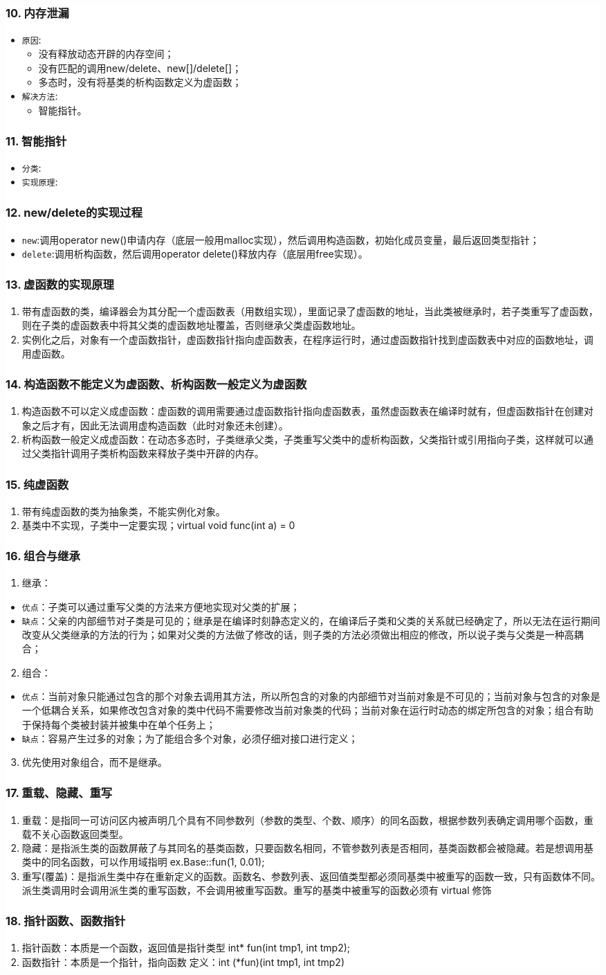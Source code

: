 ### 10.	内存泄漏
* `原因`:
  * 没有释放动态开辟的内存空间；
  * 没有匹配的调用new/delete、new[]/delete[]；
  * 多态时，没有将基类的析构函数定义为虚函数；
* `解决方法`:
  * 智能指针。
### 11.	智能指针
* `分类`:
* `实现原理`:
### 12.	new/delete的实现过程
* `new`:调用operator new()申请内存（底层一般用malloc实现），然后调用构造函数，初始化成员变量，最后返回类型指针；
* `delete`:调用析构函数，然后调用operator delete()释放内存（底层用free实现）。
### 13.	虚函数的实现原理
1)	带有虚函数的类，编译器会为其分配一个虚函数表（用数组实现），里面记录了虚函数的地址，当此类被继承时，若子类重写了虚函数，则在子类的虚函数表中将其父类的虚函数地址覆盖，否则继承父类虚函数地址。
2)	实例化之后，对象有一个虚函数指针，虚函数指针指向虚函数表，在程序运行时，通过虚函数指针找到虚函数表中对应的函数地址，调用虚函数。

### 14.	构造函数不能定义为虚函数、析构函数一般定义为虚函数
1)	构造函数不可以定义成虚函数：虚函数的调用需要通过虚函数指针指向虚函数表，虽然虚函数表在编译时就有，但虚函数指针在创建对象之后才有，因此无法调用虚构造函数（此时对象还未创建）。
2)	析构函数一般定义成虚函数：在动态多态时，子类继承父类，子类重写父类中的虚析构函数，父类指针或引用指向子类，这样就可以通过父类指针调用子类析构函数来释放子类中开辟的内存。

### 15.	纯虚函数
1)	带有纯虚函数的类为抽象类，不能实例化对象。
2)	基类中不实现，子类中一定要实现；virtual void func(int a) = 0

### 16.	组合与继承
1)	继承：
* `优点`：子类可以通过重写父类的方法来方便地实现对父类的扩展；
* `缺点`：父亲的内部细节对子类是可见的；继承是在编译时刻静态定义的，在编译后子类和父类的关系就已经确定了，所以无法在运行期间改变从父类继承的方法的行为；如果对父类的方法做了修改的话，则子类的方法必须做出相应的修改，所以说子类与父类是一种高耦合；
2)	组合：
* `优点`：当前对象只能通过包含的那个对象去调用其方法，所以所包含的对象的内部细节对当前对象是不可见的；当前对象与包含的对象是一个低耦合关系，如果修改包含对象的类中代码不需要修改当前对象类的代码；当前对象在运行时动态的绑定所包含的对象；组合有助于保持每个类被封装并被集中在单个任务上；
* `缺点`：容易产生过多的对象；为了能组合多个对象，必须仔细对接口进行定义；
3)	优先使用对象组合，而不是继承。

### 17.	重载、隐藏、重写
1)	重载：是指同一可访问区内被声明几个具有不同参数列（参数的类型、个数、顺序）的同名函数，根据参数列表确定调用哪个函数，重载不关心函数返回类型。
2)	隐藏：是指派生类的函数屏蔽了与其同名的基类函数，只要函数名相同，不管参数列表是否相同，基类函数都会被隐藏。若是想调用基类中的同名函数，可以作用域指明 ex.Base::fun(1, 0.01);
3)	重写(覆盖)：是指派生类中存在重新定义的函数。函数名、参数列表、返回值类型都必须同基类中被重写的函数一致，只有函数体不同。派生类调用时会调用派生类的重写函数，不会调用被重写函数。重写的基类中被重写的函数必须有 virtual 修饰

### 18.	指针函数、函数指针
1)	指针函数：本质是一个函数，返回值是指针类型  int* fun(int tmp1, int tmp2);
2)	函数指针：本质是一个指针，指向函数  定义：int (*fun)(int tmp1, int tmp2)
